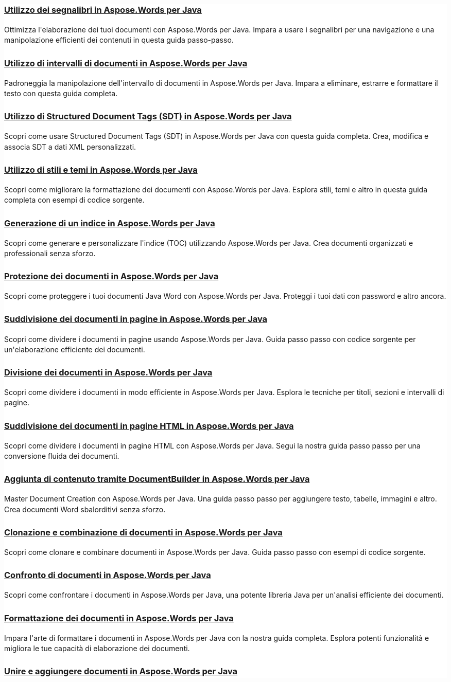 ### [Utilizzo dei segnalibri in Aspose.Words per Java](./using-bookmarks/)
Ottimizza l'elaborazione dei tuoi documenti con Aspose.Words per Java. Impara a usare i segnalibri per una navigazione e una manipolazione efficienti dei contenuti in questa guida passo-passo.
### [Utilizzo di intervalli di documenti in Aspose.Words per Java](./using-document-ranges/)
Padroneggia la manipolazione dell'intervallo di documenti in Aspose.Words per Java. Impara a eliminare, estrarre e formattare il testo con questa guida completa.
### [Utilizzo di Structured Document Tags (SDT) in Aspose.Words per Java](./using-structured-document-tags/)
Scopri come usare Structured Document Tags (SDT) in Aspose.Words per Java con questa guida completa. Crea, modifica e associa SDT a dati XML personalizzati.
### [Utilizzo di stili e temi in Aspose.Words per Java](./using-styles-and-themes/)
Scopri come migliorare la formattazione dei documenti con Aspose.Words per Java. Esplora stili, temi e altro in questa guida completa con esempi di codice sorgente.
### [Generazione di un indice in Aspose.Words per Java](./generating-table-of-contents/)
Scopri come generare e personalizzare l'indice (TOC) utilizzando Aspose.Words per Java. Crea documenti organizzati e professionali senza sforzo.
### [Protezione dei documenti in Aspose.Words per Java](./protecting-documents/)
Scopri come proteggere i tuoi documenti Java Word con Aspose.Words per Java. Proteggi i tuoi dati con password e altro ancora.
### [Suddivisione dei documenti in pagine in Aspose.Words per Java](./splitting-documents-into-pages/)
Scopri come dividere i documenti in pagine usando Aspose.Words per Java. Guida passo passo con codice sorgente per un'elaborazione efficiente dei documenti.
### [Divisione dei documenti in Aspose.Words per Java](./splitting-documents/)
Scopri come dividere i documenti in modo efficiente in Aspose.Words per Java. Esplora le tecniche per titoli, sezioni e intervalli di pagine.
### [Suddivisione dei documenti in pagine HTML in Aspose.Words per Java](./splitting-documents-into-html-pages/)
Scopri come dividere i documenti in pagine HTML con Aspose.Words per Java. Segui la nostra guida passo passo per una conversione fluida dei documenti.
### [Aggiunta di contenuto tramite DocumentBuilder in Aspose.Words per Java](./adding-content-using-documentbuilder/)
Master Document Creation con Aspose.Words per Java. Una guida passo passo per aggiungere testo, tabelle, immagini e altro. Crea documenti Word sbalorditivi senza sforzo.
### [Clonazione e combinazione di documenti in Aspose.Words per Java](./cloning-and-combining-documents/)
Scopri come clonare e combinare documenti in Aspose.Words per Java. Guida passo passo con esempi di codice sorgente.
### [Confronto di documenti in Aspose.Words per Java](./comparing-documents/)
Scopri come confrontare i documenti in Aspose.Words per Java, una potente libreria Java per un'analisi efficiente dei documenti. 
### [Formattazione dei documenti in Aspose.Words per Java](./formatting-documents/)
Impara l'arte di formattare i documenti in Aspose.Words per Java con la nostra guida completa. Esplora potenti funzionalità e migliora le tue capacità di elaborazione dei documenti.
### [Unire e aggiungere documenti in Aspose.Words per Java](./joining-and-appending-documents/)